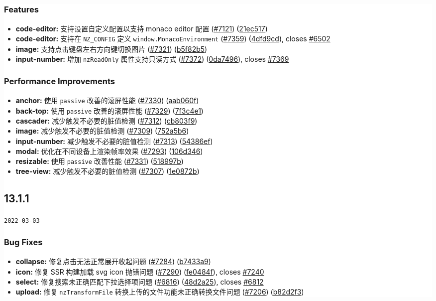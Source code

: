 
### Features

* **code-editor:** 支持设置自定义配置以支持 monaco editor 配置 ([#7121](https://github.com/NG-ZORRO/ng-zorro-antd/issues/7121)) ([21ec517](https://github.com/NG-ZORRO/ng-zorro-antd/commit/21ec517ba55cd20aa78298cd1050069308a9f98b))
* **code-editor:** 支持在 `NZ_CONFIG` 定义 `window.MonacoEnvironment` ([#7359](https://github.com/NG-ZORRO/ng-zorro-antd/issues/7359)) ([4dfd9cd](https://github.com/NG-ZORRO/ng-zorro-antd/commit/4dfd9cd21507fcf4382d5f28f03fd969d8fc425c)), closes [#6502](https://github.com/NG-ZORRO/ng-zorro-antd/issues/6502)
* **image:** 支持点击键盘左右方向键切换图片 ([#7321](https://github.com/NG-ZORRO/ng-zorro-antd/issues/7321)) ([b5f82b5](https://github.com/NG-ZORRO/ng-zorro-antd/commit/b5f82b51eed45f9bc7f7418c90185693887b202a))
* **input-number:** 增加 `nzReadOnly` 属性支持只读方式 ([#7372](https://github.com/NG-ZORRO/ng-zorro-antd/issues/7372)) ([0da7496](https://github.com/NG-ZORRO/ng-zorro-antd/commit/0da7496ba4dcc03be2827b6783a977382e487da1)), closes [#7369](https://github.com/NG-ZORRO/ng-zorro-antd/issues/7369)


### Performance Improvements

* **anchor:** 使用 `passive` 改善的滚屏性能 ([#7330](https://github.com/NG-ZORRO/ng-zorro-antd/issues/7330)) ([aab060f](https://github.com/NG-ZORRO/ng-zorro-antd/commit/aab060ffcebae479954355bf02804882935ef8d2))
* **back-top:** 使用 `passive` 改善的滚屏性能 ([#7329](https://github.com/NG-ZORRO/ng-zorro-antd/issues/7329)) ([7f3c4e1](https://github.com/NG-ZORRO/ng-zorro-antd/commit/7f3c4e1c5e8330597b5b0024c7b9075bccf93f44))
* **cascader:** 减少触发不必要的脏值检测 ([#7312](https://github.com/NG-ZORRO/ng-zorro-antd/issues/7312)) ([cb803f9](https://github.com/NG-ZORRO/ng-zorro-antd/commit/cb803f9a8c040157d83e095ce9ab0bd28a161b64))
* **image:** 减少触发不必要的脏值检测 ([#7309](https://github.com/NG-ZORRO/ng-zorro-antd/issues/7309)) ([752a5b6](https://github.com/NG-ZORRO/ng-zorro-antd/commit/752a5b6f3e76d467a839a39aa587deaed953ed72))
* **input-number:** 减少触发不必要的脏值检测 ([#7313](https://github.com/NG-ZORRO/ng-zorro-antd/issues/7313)) ([54386ef](https://github.com/NG-ZORRO/ng-zorro-antd/commit/54386efaac97982675c8c1e1b3504cfed9671248))
* **modal:** 优化在不同设备上渲染帧率效果 ([#7293](https://github.com/NG-ZORRO/ng-zorro-antd/issues/7293)) ([106d346](https://github.com/NG-ZORRO/ng-zorro-antd/commit/106d346d72568f8256a942478d808d002f5421c7))
* **resizable:** 使用 `passive` 改善性能 ([#7331](https://github.com/NG-ZORRO/ng-zorro-antd/issues/7331)) ([518997b](https://github.com/NG-ZORRO/ng-zorro-antd/commit/518997bcf193a59510a0dfc1db4ef306475eb990))
* **tree-view:** 减少触发不必要的脏值检测 ([#7307](https://github.com/NG-ZORRO/ng-zorro-antd/issues/7307)) ([1e0872b](https://github.com/NG-ZORRO/ng-zorro-antd/commit/1e0872b30873644032917f6242f585ba9bd1db30))


## 13.1.1

`2022-03-03`

### Bug Fixes

* **collapse:** 修复点击无法正常展开收起问题 ([#7284](https://github.com/NG-ZORRO/ng-zorro-antd/issues/7284)) ([b7433a9](https://github.com/NG-ZORRO/ng-zorro-antd/commit/b7433a9d22e82a21d1557c026ba78e07b9541bec))
* **icon:** 修复 SSR 构建加载 svg icon 抛错问题 ([#7290](https://github.com/NG-ZORRO/ng-zorro-antd/issues/7290)) ([fe0484f](https://github.com/NG-ZORRO/ng-zorro-antd/commit/fe0484f348c73fc85bf721167f6d4e6f278b98f1)), closes [#7240](https://github.com/NG-ZORRO/ng-zorro-antd/issues/7240)
* **select:** 修复搜索未正确匹配下拉选择项问题 ([#6816](https://github.com/NG-ZORRO/ng-zorro-antd/issues/6816)) ([48d2a25](https://github.com/NG-ZORRO/ng-zorro-antd/commit/48d2a2538c9ddef5f77804cbecbf4c157f4e9f22)), closes [#6812](https://github.com/NG-ZORRO/ng-zorro-antd/issues/6812)
* **upload:** 修复 `nzTransformFile` 转换上传的文件功能未正确转换文件问题 ([#7206](https://github.com/NG-ZORRO/ng-zorro-antd/issues/7206)) ([b82d2f3](https://github.com/NG-ZORRO/ng-zorro-antd/commit/b82d2f3a3f74c3f915f17a650dd86b51f22ae922))
